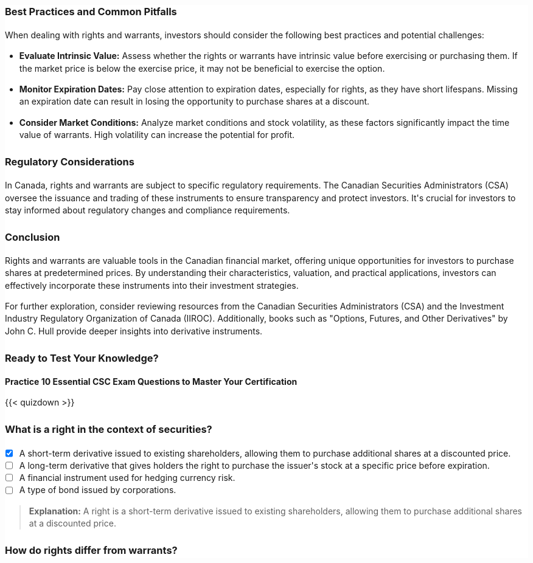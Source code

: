### Best Practices and Common Pitfalls

When dealing with rights and warrants, investors should consider the following best practices and potential challenges:

- **Evaluate Intrinsic Value:** Assess whether the rights or warrants have intrinsic value before exercising or purchasing them. If the market price is below the exercise price, it may not be beneficial to exercise the option.

- **Monitor Expiration Dates:** Pay close attention to expiration dates, especially for rights, as they have short lifespans. Missing an expiration date can result in losing the opportunity to purchase shares at a discount.

- **Consider Market Conditions:** Analyze market conditions and stock volatility, as these factors significantly impact the time value of warrants. High volatility can increase the potential for profit.

### Regulatory Considerations

In Canada, rights and warrants are subject to specific regulatory requirements. The Canadian Securities Administrators (CSA) oversee the issuance and trading of these instruments to ensure transparency and protect investors. It's crucial for investors to stay informed about regulatory changes and compliance requirements.

### Conclusion

Rights and warrants are valuable tools in the Canadian financial market, offering unique opportunities for investors to purchase shares at predetermined prices. By understanding their characteristics, valuation, and practical applications, investors can effectively incorporate these instruments into their investment strategies.

For further exploration, consider reviewing resources from the Canadian Securities Administrators (CSA) and the Investment Industry Regulatory Organization of Canada (IIROC). Additionally, books such as "Options, Futures, and Other Derivatives" by John C. Hull provide deeper insights into derivative instruments.

### **Ready to Test Your Knowledge?**

**Practice 10 Essential CSC Exam Questions to Master Your Certification**

{{< quizdown >}}

### What is a right in the context of securities?

- [x] A short-term derivative issued to existing shareholders, allowing them to purchase additional shares at a discounted price.
- [ ] A long-term derivative that gives holders the right to purchase the issuer's stock at a specific price before expiration.
- [ ] A financial instrument used for hedging currency risk.
- [ ] A type of bond issued by corporations.

> **Explanation:** A right is a short-term derivative issued to existing shareholders, allowing them to purchase additional shares at a discounted price.

### How do rights differ from warrants?
